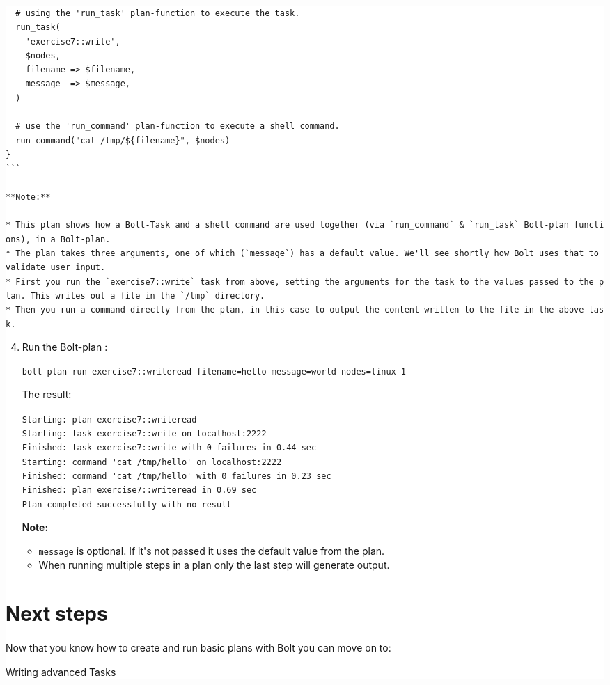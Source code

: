       # using the 'run_task' plan-function to execute the task. 
      run_task(
        'exercise7::write',
        $nodes,
        filename => $filename,
        message  => $message,
      )

      # use the 'run_command' plan-function to execute a shell command.
      run_command("cat /tmp/${filename}", $nodes)
    }
    ```

    **Note:**
    
    * This plan shows how a Bolt-Task and a shell command are used together (via `run_command` & `run_task` Bolt-plan functions), in a Bolt-plan. 
    * The plan takes three arguments, one of which (`message`) has a default value. We'll see shortly how Bolt uses that to validate user input.
    * First you run the `exercise7::write` task from above, setting the arguments for the task to the values passed to the plan. This writes out a file in the `/tmp` directory.
    * Then you run a command directly from the plan, in this case to output the content written to the file in the above task.

4. Run the Bolt-plan :
    
    ```
    bolt plan run exercise7::writeread filename=hello message=world nodes=linux-1 
    ```
    The result:
    ```
    Starting: plan exercise7::writeread
    Starting: task exercise7::write on localhost:2222
    Finished: task exercise7::write with 0 failures in 0.44 sec
    Starting: command 'cat /tmp/hello' on localhost:2222
    Finished: command 'cat /tmp/hello' with 0 failures in 0.23 sec
    Finished: plan exercise7::writeread in 0.69 sec
    Plan completed successfully with no result
    ```

    **Note:**
    
    * `message` is optional. If it's not passed it uses the default value from the plan.
    * When running multiple steps in a plan only the last step will generate output.


# Next steps

Now that you know how to create and run basic plans with Bolt you can move on to:

[Writing advanced Tasks](../08-writing-advanced-tasks)
